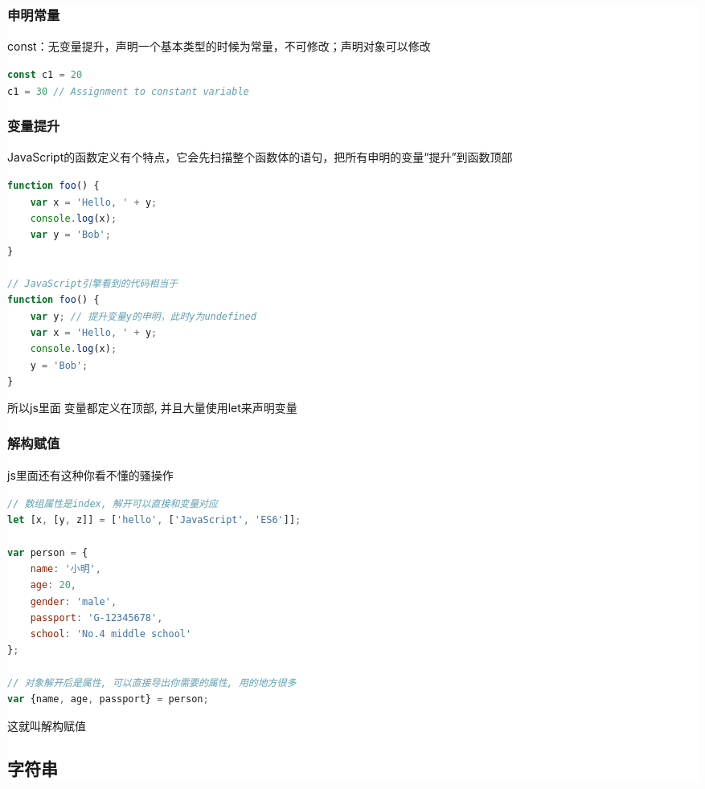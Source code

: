 ### 申明常量

const：无变量提升，声明一个基本类型的时候为常量，不可修改；声明对象可以修改

```js
const c1 = 20
c1 = 30 // Assignment to constant variable
```

### 变量提升

JavaScript的函数定义有个特点，它会先扫描整个函数体的语句，把所有申明的变量“提升”到函数顶部

```js
function foo() {
    var x = 'Hello, ' + y;
    console.log(x);
    var y = 'Bob';
}

// JavaScript引擎看到的代码相当于
function foo() {
    var y; // 提升变量y的申明，此时y为undefined
    var x = 'Hello, ' + y;
    console.log(x);
    y = 'Bob';
}
```

所以js里面 变量都定义在顶部, 并且大量使用let来声明变量

### 解构赋值

js里面还有这种你看不懂的骚操作
```js
// 数组属性是index, 解开可以直接和变量对应
let [x, [y, z]] = ['hello', ['JavaScript', 'ES6']];

var person = {
    name: '小明',
    age: 20,
    gender: 'male',
    passport: 'G-12345678',
    school: 'No.4 middle school'
};

// 对象解开后是属性, 可以直接导出你需要的属性, 用的地方很多
var {name, age, passport} = person;
```

这就叫解构赋值


## 字符串
